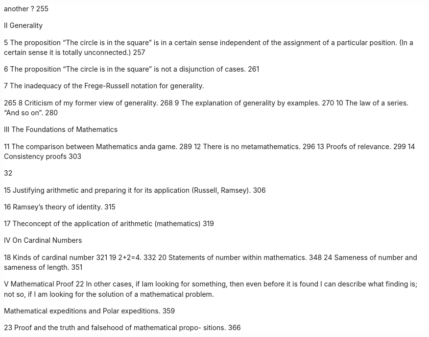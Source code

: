 
another ? 255 


II Generality 


5 The proposition “The circle is in the square” is in a certain sense 
independent of the assignment of a particular position. (In a certain 
sense it is totally unconnected.) 257 


6 The proposition “The circle is in the square” is not a disjunction 
of cases. 261 


7 The inadequacy of the Frege-Russell notation for generality. 


265 
8 Criticism of my former view of generality. 268 
9 The explanation of generality by examples. 270 
10 The law of a series. “And so on”. 280 

III The Foundations of Mathematics 

11 The comparison between Mathematics anda game. 289 
12 There is no metamathematics. 296 
13 Proofs of relevance. 299 
14 Consistency proofs 303 


32 


15 Justifying arithmetic and preparing it for its application 
(Russell, Ramsey). 306 


16 Ramsey’s theory of identity. 315 


17 Theconcept of the application of arithmetic (mathematics) 319 


IV On Cardinal Numbers 


18 Kinds of cardinal number 321 
19 2+2=4. 332 
20 Statements of number within mathematics. 348 
24 Sameness of number and sameness of length. 351 


V Mathematical Proof 
22 In other cases, if Iam looking for something, then even before 
it is found I can describe what finding is; not so, if I am looking 
for the solution of a mathematical problem. 


Mathematical expeditions and Polar expeditions. 359 


23 Proof and the truth and falsehood of mathematical propo- 
sitions. 366 
